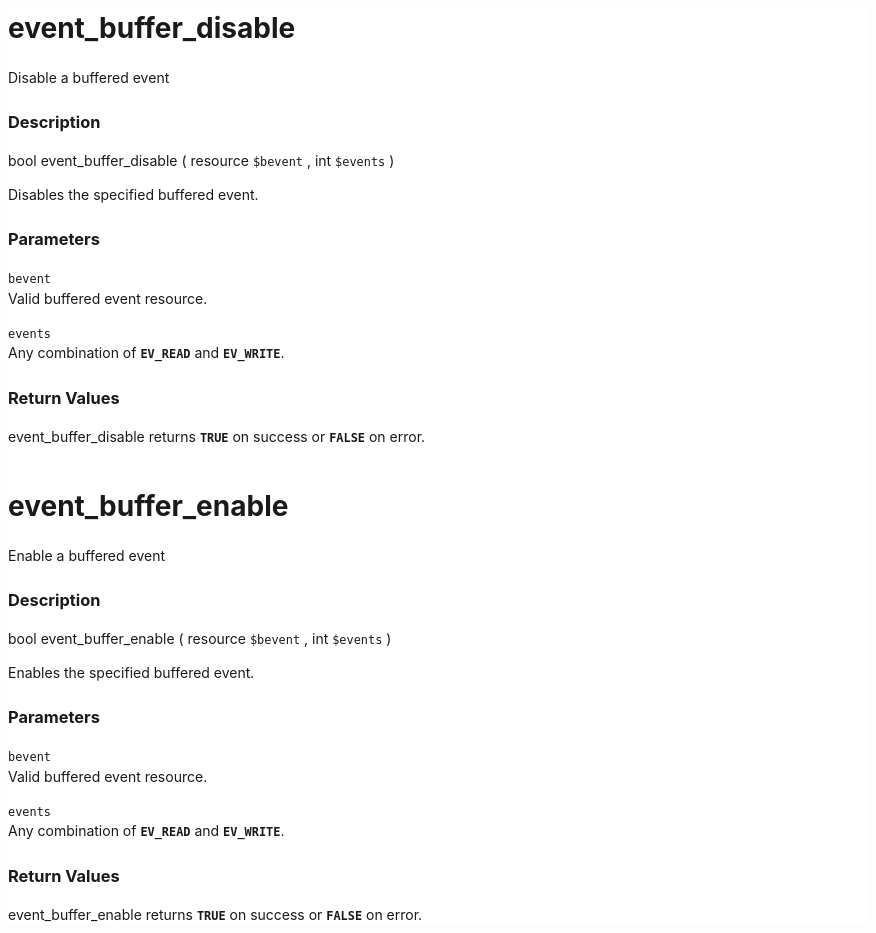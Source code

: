 event\_buffer\_disable
======================

Disable a buffered event

### Description

<span class="type">bool</span> <span
class="methodname">event\_buffer\_disable</span> ( <span
class="methodparam"><span class="type">resource</span> `$bevent`</span>
, <span class="methodparam"><span class="type">int</span>
`$events`</span> )

Disables the specified buffered event.

### Parameters

`bevent`  
Valid buffered event resource.

`events`  
Any combination of **`EV_READ`** and **`EV_WRITE`**.

### Return Values

<span class="function">event\_buffer\_disable</span> returns **`TRUE`**
on success or **`FALSE`** on error.

event\_buffer\_enable
=====================

Enable a buffered event

### Description

<span class="type">bool</span> <span
class="methodname">event\_buffer\_enable</span> ( <span
class="methodparam"><span class="type">resource</span> `$bevent`</span>
, <span class="methodparam"><span class="type">int</span>
`$events`</span> )

Enables the specified buffered event.

### Parameters

`bevent`  
Valid buffered event resource.

`events`  
Any combination of **`EV_READ`** and **`EV_WRITE`**.

### Return Values

<span class="function">event\_buffer\_enable</span> returns **`TRUE`**
on success or **`FALSE`** on error.
